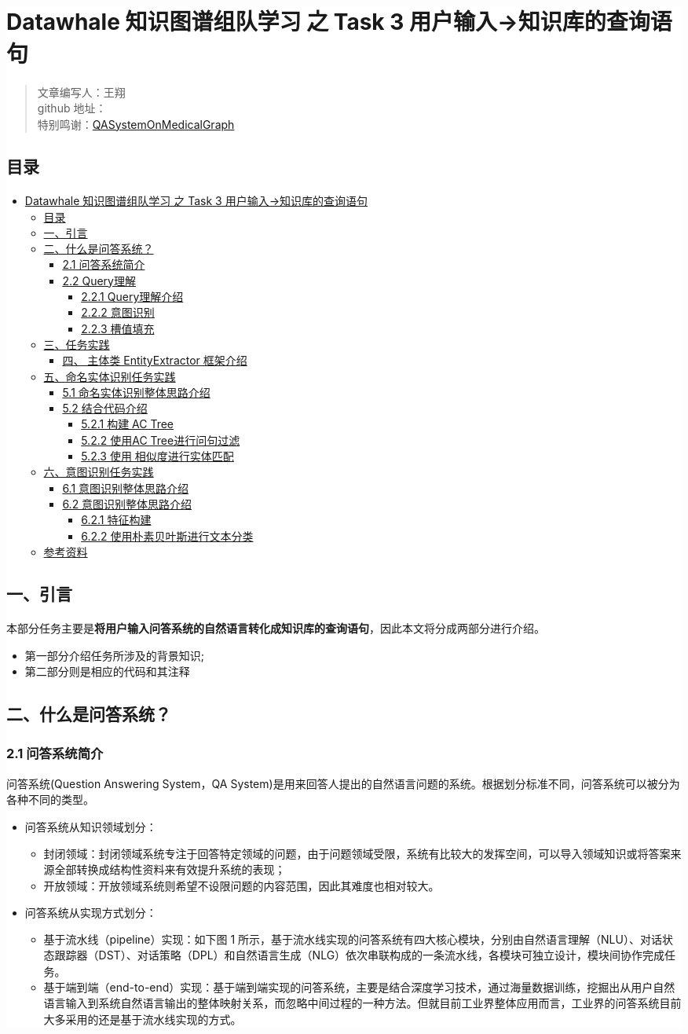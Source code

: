 # Datawhale 知识图谱组队学习 之 Task 3 用户输入->知识库的查询语句 

> 文章编写人：王翔<br/>
> github 地址：<br/>
> 特别鸣谢：[QASystemOnMedicalGraph](https://github.com/zhihao-chen/QASystemOnMedicalGraph)

## 目录

- [Datawhale 知识图谱组队学习 之 Task 3 用户输入->知识库的查询语句](#datawhale-知识图谱组队学习-之-task-3-用户输入-知识库的查询语句)
  - [目录](#目录)
  - [一、引言](#一引言)
  - [二、什么是问答系统？](#二什么是问答系统)
    - [2.1 问答系统简介](#21-问答系统简介)
    - [2.2 Query理解](#22-query理解)
      - [2.2.1  Query理解介绍](#221--query理解介绍)
      - [2.2.2 意图识别](#222-意图识别)
      - [2.2.3 槽值填充](#223-槽值填充)
  - [三、任务实践](#三任务实践)
    - [四、 主体类 EntityExtractor 框架介绍](#四-主体类-entityextractor-框架介绍)
  - [五、命名实体识别任务实践](#五命名实体识别任务实践)
    - [5.1 命名实体识别整体思路介绍](#51-命名实体识别整体思路介绍)
    - [5.2 结合代码介绍](#52-结合代码介绍)
      - [5.2.1 构建 AC Tree](#521-构建-ac-tree)
      - [5.2.2 使用AC Tree进行问句过滤](#522-使用ac-tree进行问句过滤)
      - [5.2.3 使用 相似度进行实体匹配](#523-使用-相似度进行实体匹配)
  - [六、意图识别任务实践](#六意图识别任务实践)
    - [6.1 意图识别整体思路介绍](#61-意图识别整体思路介绍)
    - [6.2 意图识别整体思路介绍](#62-意图识别整体思路介绍)
      - [6.2.1 特征构建](#621-特征构建)
      - [6.2.2 使用朴素贝叶斯进行文本分类](#622-使用朴素贝叶斯进行文本分类)
  - [参考资料](#参考资料)


## 一、引言

本部分任务主要是**将用户输入问答系统的自然语言转化成知识库的查询语句**，因此本文将分成两部分进行介绍。
- 第一部分介绍任务所涉及的背景知识;
- 第二部分则是相应的代码和其注释


## 二、什么是问答系统？

### 2.1 问答系统简介

问答系统(Question Answering System，QA System)是用来回答人提出的自然语言问题的系统。根据划分标准不同，问答系统可以被分为各种不同的类型。

* 问答系统从知识领域划分：
  * 封闭领域：封闭领域系统专注于回答特定领域的问题，由于问题领域受限，系统有比较大的发挥空间，可以导入领域知识或将答案来源全部转换成结构性资料来有效提升系统的表现；
  * 开放领域：开放领域系统则希望不设限问题的内容范围，因此其难度也相对较大。

* 问答系统从实现方式划分：
  * 基于流水线（pipeline）实现：如下图 1 所示，基于流水线实现的问答系统有四大核心模块，分别由自然语言理解（NLU）、对话状态跟踪器（DST）、对话策略（DPL）和自然语言生成（NLG）依次串联构成的一条流水线，各模块可独立设计，模块间协作完成任务。
  * 基于端到端（end-to-end）实现：基于端到端实现的问答系统，主要是结合深度学习技术，通过海量数据训练，挖掘出从用户自然语言输入到系统自然语言输出的整体映射关系，而忽略中间过程的一种方法。但就目前工业界整体应用而言，工业界的问答系统目前大多采用的还是基于流水线实现的方式。
